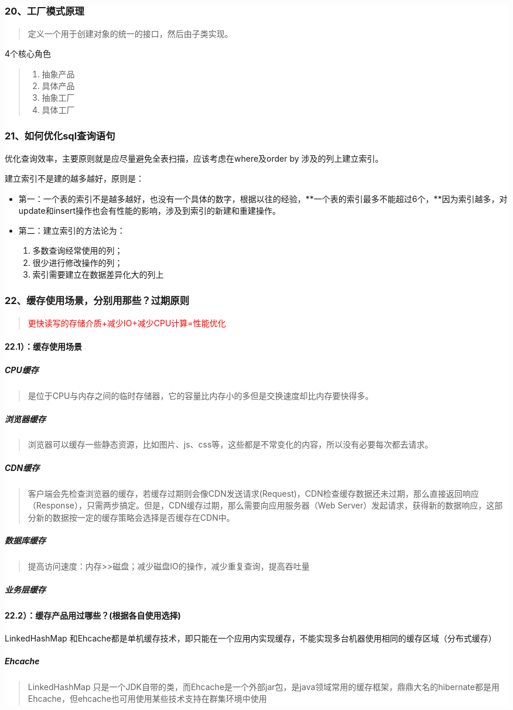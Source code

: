 ### 20、工厂模式原理

> 定义一个用于创建对象的统一的接口，然后由子类实现。

4个核心角色

> 1. 抽象产品
> 2. 具体产品
> 3. 抽象工厂
> 4. 具体工厂

### 21、如何优化sql查询语句

优化查询效率，主要原则就是应尽量避免全表扫描，应该考虑在where及order by 涉及的列上建立索引。

建立索引不是建的越多越好，原则是：

- 第一：一个表的索引不是越多越好，也没有一个具体的数字，根据以往的经验，**一个表的索引最多不能超过6个，**因为索引越多，对update和insert操作也会有性能的影响，涉及到索引的新建和重建操作。

- 第二：建立索引的方法论为：
  1. 多数查询经常使用的列；
  2. 很少进行修改操作的列；
  3. 索引需要建立在数据差异化大的列上

### 22、缓存使用场景，分别用那些？过期原则

> <font color=red>更快读写的存储介质+减少IO+减少CPU计算=性能优化</font>

#### 22.1）：缓存使用场景

##### CPU缓存

> 是位于CPU与内存之间的临时存储器，它的容量比内存小的多但是交换速度却比内存要快得多。

##### 浏览器缓存

> 浏览器可以缓存一些静态资源，比如图片、js、css等，这些都是不常变化的内容，所以没有必要每次都去请求。

##### CDN缓存

> 客户端会先检查浏览器的缓存，若缓存过期则会像CDN发送请求(Request)，CDN检查缓存数据还未过期，那么直接返回响应（Response），只需两步搞定。但是，CDN缓存过期，那么需要向应用服务器（Web Server）发起请求，获得新的数据响应，这部分新的数据按一定的缓存策略会选择是否缓存在CDN中。


##### 数据库缓存

>提高访问速度：内存>>磁盘；减少磁盘IO的操作，减少重复查询，提高吞吐量

##### 业务层缓存

#### 22.2）：缓存产品用过哪些？(根据各自使用选择)

LinkedHashMap 和Ehcache都是单机缓存技术，即只能在一个应用内实现缓存，不能实现多台机器使用相同的缓存区域（分布式缓存）

##### Ehcache

> LinkedHashMap 只是一个JDK自带的类，而Ehcache是一个外部jar包，是java领域常用的缓存框架，鼎鼎大名的hibernate都是用Ehcache，但ehcache也可用使用某些技术支持在群集环境中使用
